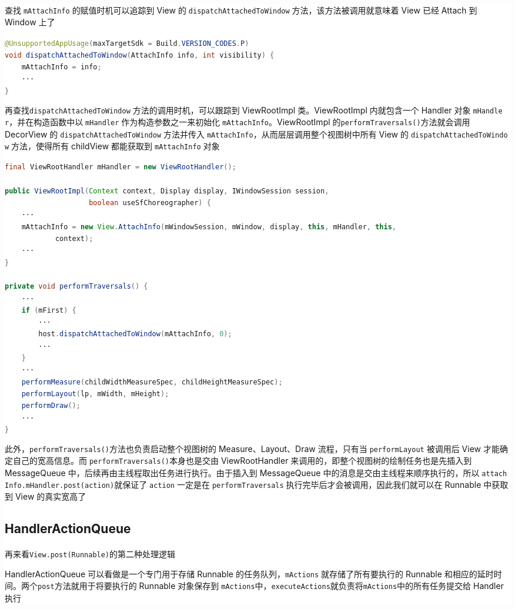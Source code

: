 查找 `mAttachInfo` 的赋值时机可以追踪到 View 的 `dispatchAttachedToWindow` 方法，该方法被调用就意味着 View 已经 Attach 到 Window 上了

```java
@UnsupportedAppUsage(maxTargetSdk = Build.VERSION_CODES.P)
void dispatchAttachedToWindow(AttachInfo info, int visibility) {
    mAttachInfo = info;
    ···
}
```

再查找`dispatchAttachedToWindow` 方法的调用时机，可以跟踪到 ViewRootImpl 类。ViewRootImpl 内就包含一个 Handler 对象 `mHandler`，并在构造函数中以 `mHandler` 作为构造参数之一来初始化 `mAttachInfo`。ViewRootImpl 的`performTraversals()`方法就会调用 DecorView 的 `dispatchAttachedToWindow` 方法并传入 `mAttachInfo`，从而层层调用整个视图树中所有 View 的 `dispatchAttachedToWindow` 方法，使得所有 childView 都能获取到 `mAttachInfo` 对象

```java
final ViewRootHandler mHandler = new ViewRootHandler();

public ViewRootImpl(Context context, Display display, IWindowSession session,
                    boolean useSfChoreographer) {
    ···
    mAttachInfo = new View.AttachInfo(mWindowSession, mWindow, display, this, mHandler, this,
            context);
    ···
}

private void performTraversals() {
    ···
    if (mFirst) {
        ···
        host.dispatchAttachedToWindow(mAttachInfo, 0);
        ···
    }
    ···
    performMeasure(childWidthMeasureSpec, childHeightMeasureSpec);
    performLayout(lp, mWidth, mHeight);
    performDraw();
    ···
}
```

此外，`performTraversals()`方法也负责启动整个视图树的 Measure、Layout、Draw 流程，只有当 `performLayout` 被调用后 View 才能确定自己的宽高信息。而 `performTraversals()`本身也是交由 ViewRootHandler 来调用的，即整个视图树的绘制任务也是先插入到 MessageQueue 中，后续再由主线程取出任务进行执行。由于插入到 MessageQueue 中的消息是交由主线程来顺序执行的，所以 `attachInfo.mHandler.post(action)`就保证了 `action` 一定是在 `performTraversals` 执行完毕后才会被调用，因此我们就可以在 Runnable 中获取到 View 的真实宽高了

## HandlerActionQueue

再来看`View.post(Runnable)`的第二种处理逻辑

HandlerActionQueue 可以看做是一个专门用于存储 Runnable 的任务队列，`mActions` 就存储了所有要执行的 Runnable 和相应的延时时间。两个`post`方法就用于将要执行的 Runnable 对象保存到 `mActions`中，`executeActions`就负责将`mActions`中的所有任务提交给 Handler 执行
